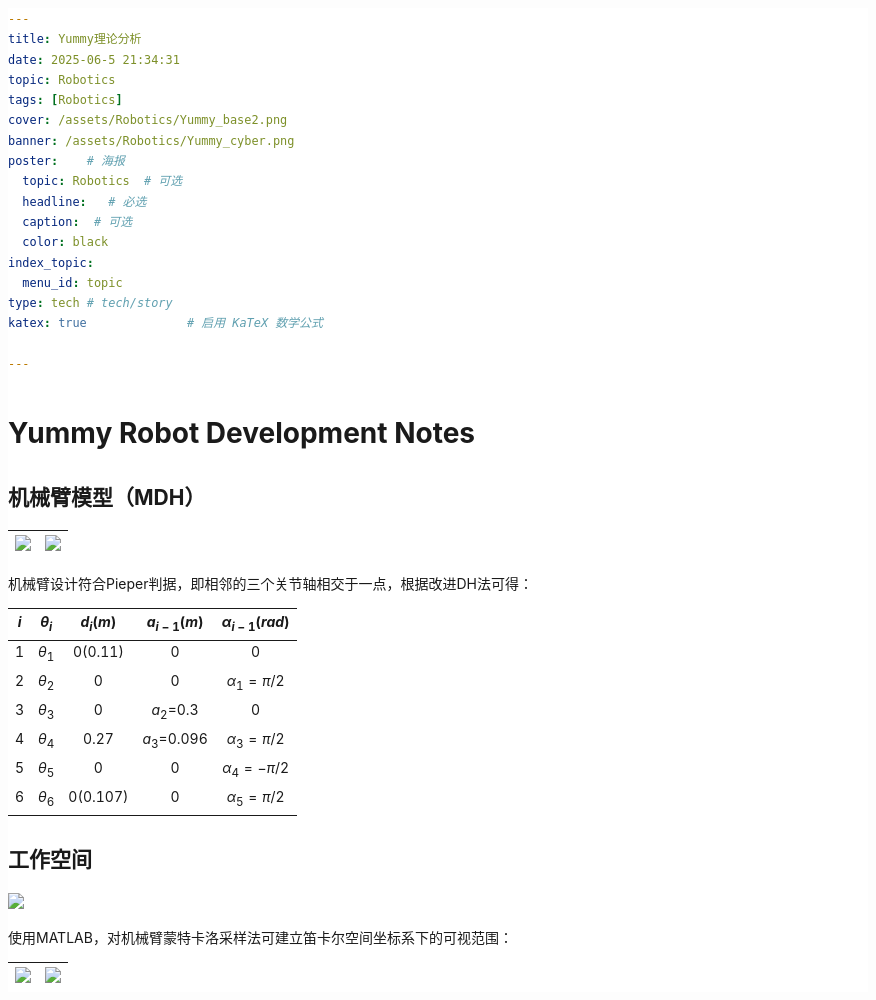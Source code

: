 ```yaml
---
title: Yummy理论分析
date: 2025-06-5 21:34:31
topic: Robotics
tags: [Robotics]
cover: /assets/Robotics/Yummy_base2.png
banner: /assets/Robotics/Yummy_cyber.png
poster:    # 海报
  topic: Robotics  # 可选
  headline:   # 必选
  caption:  # 可选
  color: black 
index_topic:
  menu_id: topic  
type: tech # tech/story
katex: true              # 启用 KaTeX 数学公式

---
```


# Yummy Robot Development Notes

## 机械臂模型（MDH）

| <img src="/assets/Robotics/MDH.png" width="250"> | <img src="/assets/Robotics/Yummy_joints.png" width="250"> |
| ----------------------------------- | :------------------------------------------: |

​	机械臂设计符合Pieper判据，即相邻的三个关节轴相交于一点，根据改进DH法可得：

| $i$ | $\theta_i$ | $d_i(m)$ | $a_{i-1}(m)$ | $\alpha_{i-1}(rad)$ |
| :---: | :--: | :--: | :--: | :------: |
| 1 | $\theta_1$      | 0(0.11) | 0 | 0 |
| 2 |$\theta_2$      | 0 | 0 | $\alpha_1=\pi/2$ |
| 3 |$\theta_3$       | 0 | $a_2=$0.3 | 0 |
| 4 |$\theta_4$      | 0.27 | $a_3=$0.096 | $\alpha_3=\pi/2$ |
| 5 | $\theta_5$     | 0 | 0 | $\alpha_4=-\pi/2$ |
| 6 | $\theta_6$      | 0(0.107) | 0 | $\alpha_5=\pi/2$ |

## 工作空间

<img src="/assets/Robotics/Yummy_WS.png" width="450">

​	使用MATLAB，对机械臂蒙特卡洛采样法可建立笛卡尔空间坐标系下的可视范围：

| <img src="/assets/Robotics/Yummy_WS_matlab.png"> | <img src="/assets/Robotics/Yummy_WS_matlab2.png"> |
| ----------------------------------- | ------------------------------------ |
